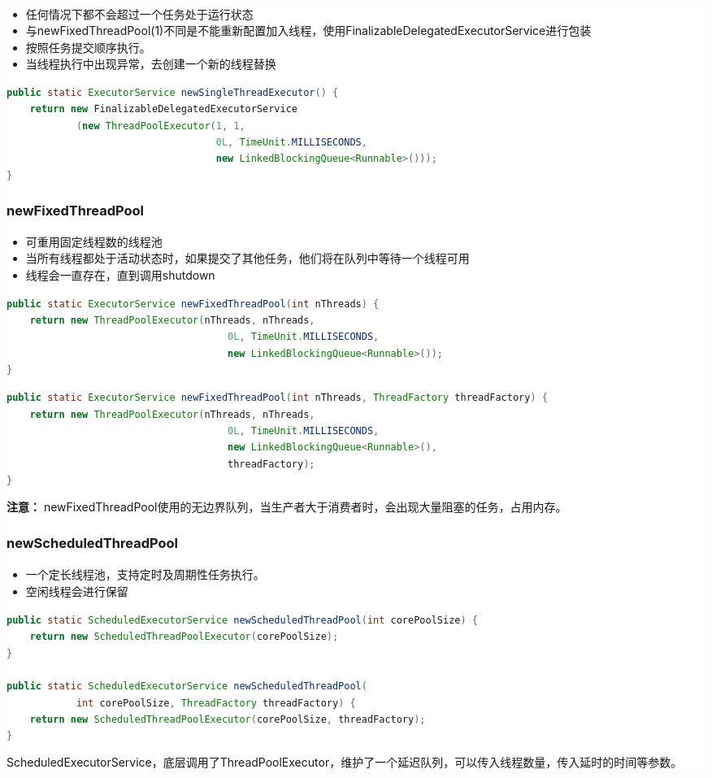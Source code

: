 * 任何情况下都不会超过一个任务处于运行状态
* 与newFixedThreadPool(1)不同是不能重新配置加入线程，使用FinalizableDelegatedExecutorService进行包装
* 按照任务提交顺序执行。
* 当线程执行中出现异常，去创建一个新的线程替换

```java
public static ExecutorService newSingleThreadExecutor() {
    return new FinalizableDelegatedExecutorService
            (new ThreadPoolExecutor(1, 1,
                                    0L, TimeUnit.MILLISECONDS,
                                    new LinkedBlockingQueue<Runnable>()));
}
```

### newFixedThreadPool

* 可重用固定线程数的线程池
* 当所有线程都处于活动状态时，如果提交了其他任务，他们将在队列中等待一个线程可用
* 线程会一直存在，直到调用shutdown

```java
public static ExecutorService newFixedThreadPool(int nThreads) {
    return new ThreadPoolExecutor(nThreads, nThreads,
                                      0L, TimeUnit.MILLISECONDS,
                                      new LinkedBlockingQueue<Runnable>());
}
```

```java
public static ExecutorService newFixedThreadPool(int nThreads, ThreadFactory threadFactory) {
    return new ThreadPoolExecutor(nThreads, nThreads,
                                      0L, TimeUnit.MILLISECONDS,
                                      new LinkedBlockingQueue<Runnable>(),
                                      threadFactory);
}
```

**注意：** newFixedThreadPool使用的无边界队列，当生产者大于消费者时，会出现大量阻塞的任务，占用内存。

### newScheduledThreadPool

* 一个定长线程池，支持定时及周期性任务执行。
* 空闲线程会进行保留

```java
public static ScheduledExecutorService newScheduledThreadPool(int corePoolSize) {
    return new ScheduledThreadPoolExecutor(corePoolSize);
}

public static ScheduledExecutorService newScheduledThreadPool(
            int corePoolSize, ThreadFactory threadFactory) {
    return new ScheduledThreadPoolExecutor(corePoolSize, threadFactory);
}
```

ScheduledExecutorService，底层调用了ThreadPoolExecutor，维护了一个延迟队列，可以传入线程数量，传入延时的时间等参数。
